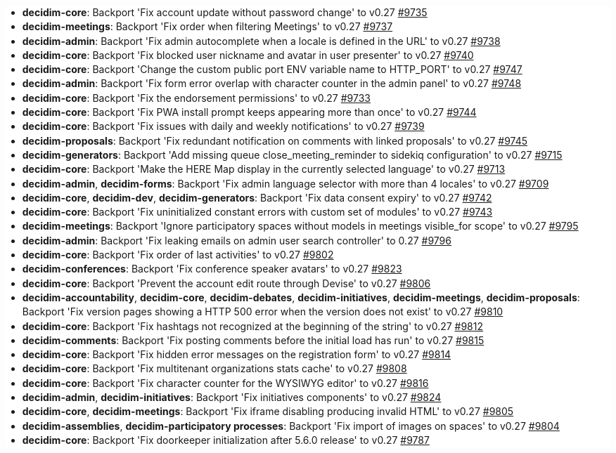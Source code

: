- **decidim-core**: Backport 'Fix account update without password change' to v0.27 [\#9735](https://github.com/decidim/decidim/pull/9735)
- **decidim-meetings**: Backport 'Fix order when filtering Meetings' to v0.27 [\#9737](https://github.com/decidim/decidim/pull/9737)
- **decidim-admin**: Backport 'Fix admin autocomplete when a locale is defined in the URL' to v0.27 [\#9738](https://github.com/decidim/decidim/pull/9738)
- **decidim-core**: Backport 'Fix blocked user nickname and avatar in user presenter' to v0.27 [\#9740](https://github.com/decidim/decidim/pull/9740)
- **decidim-core**: Backport 'Change the custom public port ENV variable name to HTTP_PORT' to v0.27 [\#9747](https://github.com/decidim/decidim/pull/9747)
- **decidim-admin**: Backport 'Fix form error overlap with character counter in the admin panel' to v0.27 [\#9748](https://github.com/decidim/decidim/pull/9748)
- **decidim-core**: Backport 'Fix the endorsement permissions' to v0.27 [\#9733](https://github.com/decidim/decidim/pull/9733)
- **decidim-core**: Backport 'Fix PWA install prompt keeps appearing more than once' to v0.27 [\#9744](https://github.com/decidim/decidim/pull/9744)
- **decidim-core**: Backport 'Fix issues with daily and weekly notifications' to v0.27 [\#9739](https://github.com/decidim/decidim/pull/9739)
- **decidim-proposals**: Backport 'Fix redundant notification on comments with linked proposals' to v0.27 [\#9745](https://github.com/decidim/decidim/pull/9745)
- **decidim-generators**: Backport 'Add missing queue close_meeting_reminder to sidekiq configuration' to v0.27 [\#9715](https://github.com/decidim/decidim/pull/9715)
- **decidim-core**: Backport 'Make the HERE Map display in the currently selected language' to v0.27 [\#9713](https://github.com/decidim/decidim/pull/9713)
- **decidim-admin**, **decidim-forms**: Backport 'Fix admin language selector with more than 4 locales' to v0.27 [\#9709](https://github.com/decidim/decidim/pull/9709)
- **decidim-core**, **decidim-dev**, **decidim-generators**: Backport 'Fix data consent expiry' to v0.27 [\#9742](https://github.com/decidim/decidim/pull/9742)
- **decidim-core**: Backport 'Fix uninitialized constant errors with custom set of modules' to v0.27 [\#9743](https://github.com/decidim/decidim/pull/9743)
- **decidim-meetings**: Backport 'Ignore participatory spaces without models in meetings visible_for scope' to v0.27 [\#9795](https://github.com/decidim/decidim/pull/9795)
- **decidim-admin**: Backport 'Fix leaking emails on admin user search controller' to 0.27 [\#9796](https://github.com/decidim/decidim/pull/9796)
- **decidim-core**: Backport 'Fix order of last activities' to v0.27 [\#9802](https://github.com/decidim/decidim/pull/9802)
- **decidim-conferences**: Backport 'Fix conference speaker avatars' to v0.27 [\#9823](https://github.com/decidim/decidim/pull/9823)
- **decidim-core**: Backport 'Prevent the account edit route through Devise' to v0.27 [\#9806](https://github.com/decidim/decidim/pull/9806)
- **decidim-accountability**, **decidim-core**, **decidim-debates**, **decidim-initiatives**, **decidim-meetings**, **decidim-proposals**: Backport 'Fix version pages showing a HTTP 500 error when the version does not exist' to v0.27 [\#9810](https://github.com/decidim/decidim/pull/9810)
- **decidim-core**: Backport 'Fix hashtags not recognized at the beginning of the string' to v0.27 [\#9812](https://github.com/decidim/decidim/pull/9812)
- **decidim-comments**: Backport 'Fix posting comments before the initial load has run' to v0.27 [\#9815](https://github.com/decidim/decidim/pull/9815)
- **decidim-core**: Backport 'Fix hidden error messages on the registration form' to v0.27 [\#9814](https://github.com/decidim/decidim/pull/9814)
- **decidim-core**: Backport 'Fix multitenant organizations stats cache' to v0.27 [\#9808](https://github.com/decidim/decidim/pull/9808)
- **decidim-core**: Backport 'Fix character counter for the WYSIWYG editor' to v0.27 [\#9816](https://github.com/decidim/decidim/pull/9816)
- **decidim-admin**, **decidim-initiatives**: Backport 'Fix initiatives components' to v0.27 [\#9824](https://github.com/decidim/decidim/pull/9824)
- **decidim-core**, **decidim-meetings**: Backport 'Fix iframe disabling producing invalid HTML' to v0.27 [\#9805](https://github.com/decidim/decidim/pull/9805)
- **decidim-assemblies**, **decidim-participatory processes**: Backport 'Fix import of images on spaces' to v0.27 [\#9804](https://github.com/decidim/decidim/pull/9804)
- **decidim-core**: Backport 'Fix doorkeeper initialization after 5.6.0 release' to v0.27 [\#9787](https://github.com/decidim/decidim/pull/9787)
